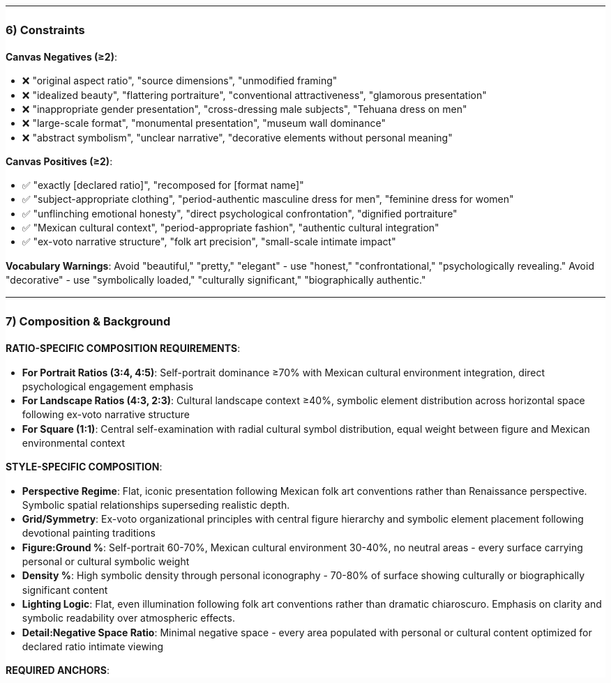 ------

### 6) Constraints

**Canvas Negatives (≥2)**:

- ❌ "original aspect ratio", "source dimensions", "unmodified framing"
- ❌ "idealized beauty", "flattering portraiture", "conventional attractiveness", "glamorous presentation"
- ❌ "inappropriate gender presentation", "cross-dressing male subjects", "Tehuana dress on men"
- ❌ "large-scale format", "monumental presentation", "museum wall dominance"
- ❌ "abstract symbolism", "unclear narrative", "decorative elements without personal meaning"

**Canvas Positives (≥2)**:

- ✅ "exactly [declared ratio]", "recomposed for [format name]"
- ✅ "subject-appropriate clothing", "period-authentic masculine dress for men", "feminine dress for women"
- ✅ "unflinching emotional honesty", "direct psychological confrontation", "dignified portraiture"
- ✅ "Mexican cultural context", "period-appropriate fashion", "authentic cultural integration"
- ✅ "ex-voto narrative structure", "folk art precision", "small-scale intimate impact"

**Vocabulary Warnings**: Avoid "beautiful," "pretty," "elegant" - use "honest," "confrontational," "psychologically revealing." Avoid "decorative" - use "symbolically loaded," "culturally significant," "biographically authentic."

------

### 7) Composition & Background

**RATIO-SPECIFIC COMPOSITION REQUIREMENTS**:

- **For Portrait Ratios (3:4, 4:5)**: Self-portrait dominance ≥70% with Mexican cultural environment integration, direct psychological engagement emphasis
- **For Landscape Ratios (4:3, 2:3)**: Cultural landscape context ≥40%, symbolic element distribution across horizontal space following ex-voto narrative structure
- **For Square (1:1)**: Central self-examination with radial cultural symbol distribution, equal weight between figure and Mexican environmental context

**STYLE-SPECIFIC COMPOSITION**:

- **Perspective Regime**: Flat, iconic presentation following Mexican folk art conventions rather than Renaissance perspective. Symbolic spatial relationships superseding realistic depth.
- **Grid/Symmetry**: Ex-voto organizational principles with central figure hierarchy and symbolic element placement following devotional painting traditions
- **Figure:Ground %**: Self-portrait 60-70%, Mexican cultural environment 30-40%, no neutral areas - every surface carrying personal or cultural symbolic weight
- **Density %**: High symbolic density through personal iconography - 70-80% of surface showing culturally or biographically significant content
- **Lighting Logic**: Flat, even illumination following folk art conventions rather than dramatic chiaroscuro. Emphasis on clarity and symbolic readability over atmospheric effects.
- **Detail:Negative Space Ratio**: Minimal negative space - every area populated with personal or cultural content optimized for declared ratio intimate viewing

**REQUIRED ANCHORS**:
